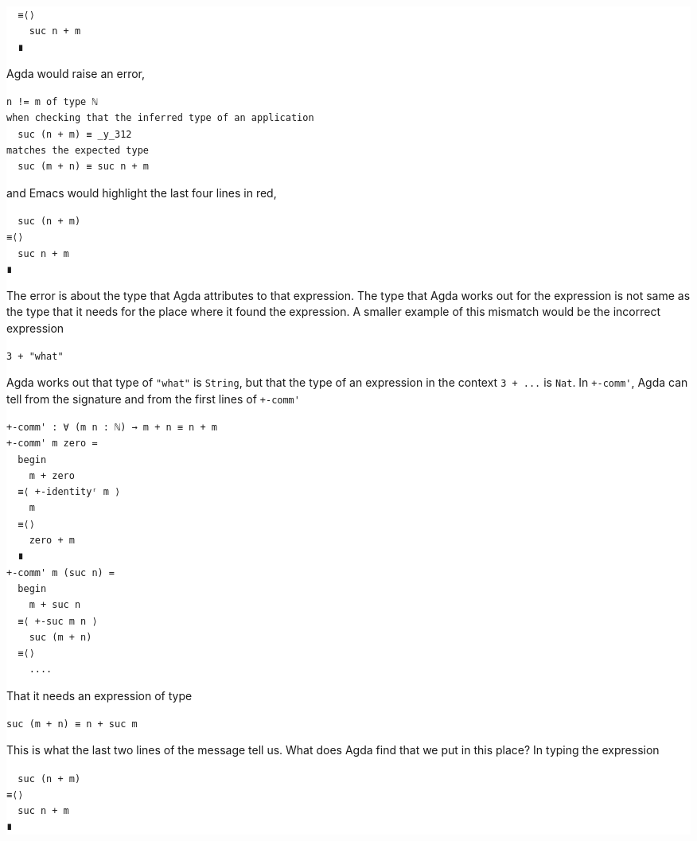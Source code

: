       ≡⟨⟩
        suc n + m
      ∎

Agda would raise an error,

    n != m of type ℕ
    when checking that the inferred type of an application
      suc (n + m) ≡ _y_312
    matches the expected type
      suc (m + n) ≡ suc n + m

and Emacs would highlight the last four lines in red,

      suc (n + m)
    ≡⟨⟩
      suc n + m
    ∎

The error is about the type that Agda attributes to that expression.
The type that Agda works out for the expression is not same as the
type that it needs for the place where it found the expression.  A
smaller example of this mismatch would be the incorrect expression

    3 + "what"

Agda works out that type of `"what"` is `String`, but that the type of
an expression in the context `3 + ...` is `Nat`.  In `+-comm'`, Agda
can tell from the signature and from the first lines of `+-comm'`

    +-comm' : ∀ (m n : ℕ) → m + n ≡ n + m
    +-comm' m zero =
      begin
        m + zero
      ≡⟨ +-identityʳ m ⟩
        m
      ≡⟨⟩
        zero + m
      ∎
    +-comm' m (suc n) =
      begin
        m + suc n
      ≡⟨ +-suc m n ⟩
        suc (m + n)
      ≡⟨⟩
        ....

That it needs an expression of type

    suc (m + n) ≡ n + suc m

This is what the last two lines of the message tell us.  What does
Agda find that we put in this place?  In typing the expression

      suc (n + m)
    ≡⟨⟩
      suc n + m
    ∎
